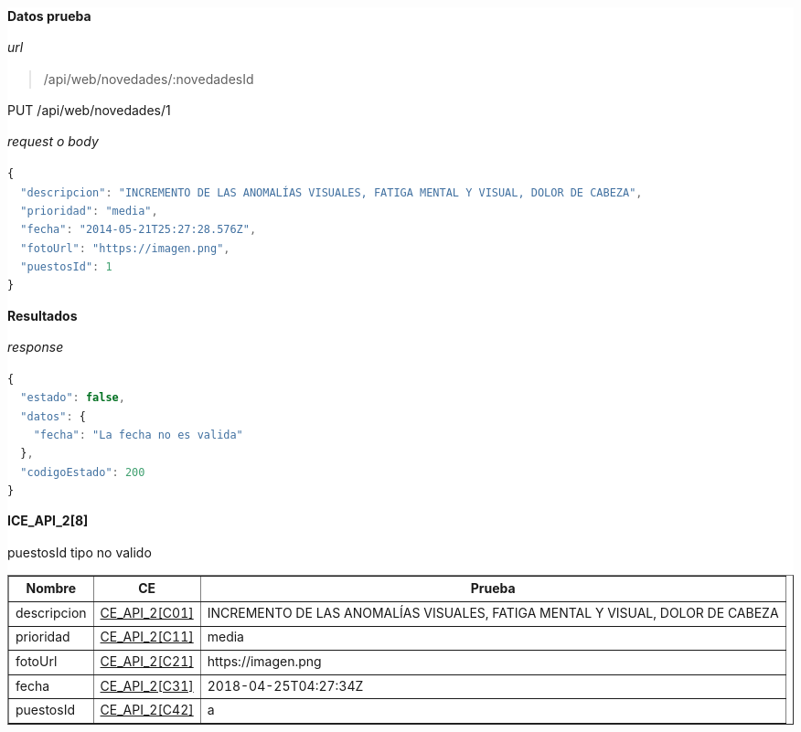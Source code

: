 __Datos prueba__

_url_ 

> /api/web/novedades/:novedadesId

PUT /api/web/novedades/1

_request o body_
```js
{
  "descripcion": "INCREMENTO DE LAS ANOMALÍAS VISUALES, FATIGA MENTAL Y VISUAL, DOLOR DE CABEZA",
  "prioridad": "media",
  "fecha": "2014-05-21T25:27:28.576Z",
  "fotoUrl": "https://imagen.png",
  "puestosId": 1
}
```

__Resultados__

_response_

```js
{
  "estado": false,
  "datos": {
    "fecha": "La fecha no es valida"
  },
  "codigoEstado": 200
}
```


__ICE_API_2[8]__

puestosId tipo no valido

<table border="1">
  <tr>
    <th>Nombre</th>
    <th>CE</th> 
    <th>Prueba</th> 
  </tr>
  <tr>
    <td>descripcion</td>
    <td><a href="#CE_API_2[C01]"> CE_API_2[C01]</a></td>
    <td>INCREMENTO DE LAS ANOMALÍAS VISUALES, FATIGA MENTAL Y VISUAL, DOLOR DE CABEZA</td>
  </tr>
  <tr>
    <td>prioridad</td>
    <td><a href="#CE_API_2[C11]"> CE_API_2[C11]</a></td>
    <td>media</td>
  </tr>
  <tr>
    <td>fotoUrl</td>
    <td><a href="#CE_API_2[C21]"> CE_API_2[C21]</a></td>
    <td>https://imagen.png</td>
  </tr>
  <tr>
    <td>fecha</td>
    <td><a href="#CE_API_2[C31]"> CE_API_2[C31]</a></td>
    <td>2018-04-25T04:27:34Z</td>
  </tr>
  <tr>
    <td>puestosId</td>
    <td><a href="#CE_API_2[C42]"> CE_API_2[C42]</a></td>
    <td>a</td>
  </tr>